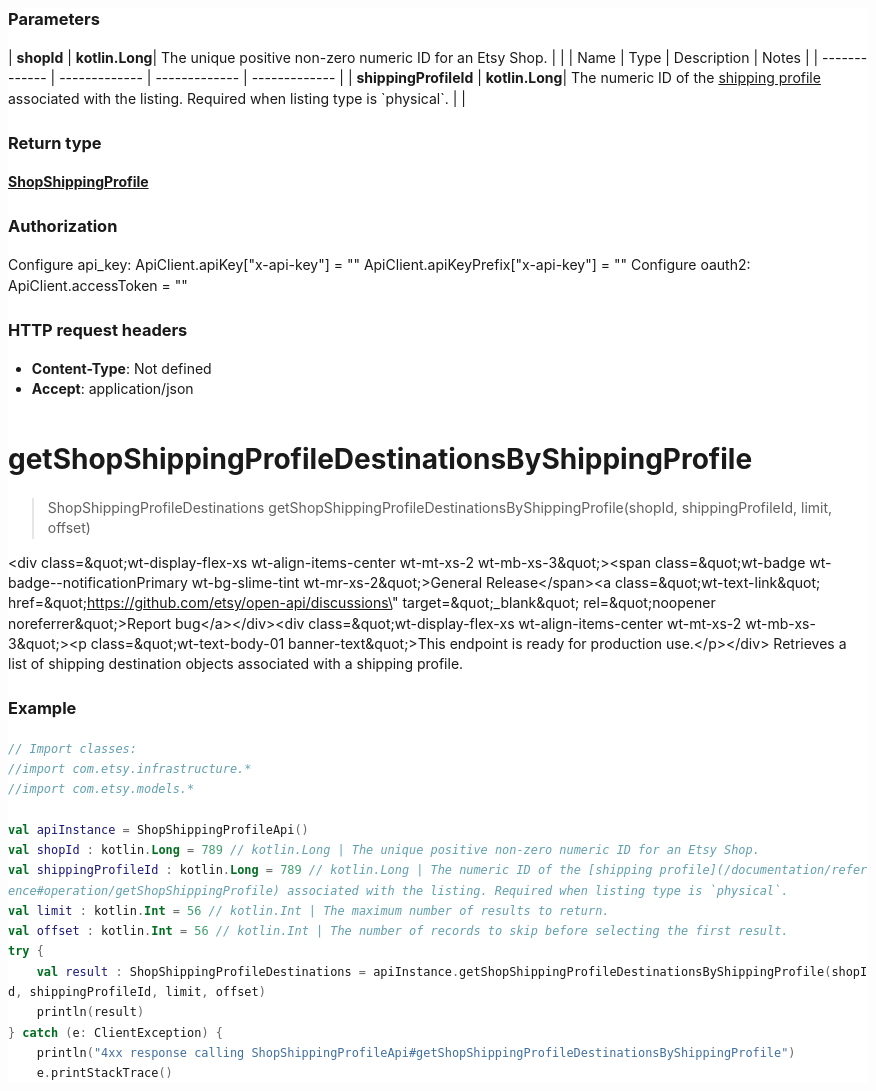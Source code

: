 ### Parameters
| **shopId** | **kotlin.Long**| The unique positive non-zero numeric ID for an Etsy Shop. | |
| Name | Type | Description  | Notes |
| ------------- | ------------- | ------------- | ------------- |
| **shippingProfileId** | **kotlin.Long**| The numeric ID of the [shipping profile](/documentation/reference#operation/getShopShippingProfile) associated with the listing. Required when listing type is &#x60;physical&#x60;. | |

### Return type

[**ShopShippingProfile**](ShopShippingProfile.md)

### Authorization


Configure api_key:
    ApiClient.apiKey["x-api-key"] = ""
    ApiClient.apiKeyPrefix["x-api-key"] = ""
Configure oauth2:
    ApiClient.accessToken = ""

### HTTP request headers

 - **Content-Type**: Not defined
 - **Accept**: application/json

<a id="getShopShippingProfileDestinationsByShippingProfile"></a>
# **getShopShippingProfileDestinationsByShippingProfile**
> ShopShippingProfileDestinations getShopShippingProfileDestinationsByShippingProfile(shopId, shippingProfileId, limit, offset)



&lt;div class&#x3D;\&quot;wt-display-flex-xs wt-align-items-center wt-mt-xs-2 wt-mb-xs-3\&quot;&gt;&lt;span class&#x3D;\&quot;wt-badge wt-badge--notificationPrimary wt-bg-slime-tint wt-mr-xs-2\&quot;&gt;General Release&lt;/span&gt;&lt;a class&#x3D;\&quot;wt-text-link\&quot; href&#x3D;\&quot;https://github.com/etsy/open-api/discussions\&quot; target&#x3D;\&quot;_blank\&quot; rel&#x3D;\&quot;noopener noreferrer\&quot;&gt;Report bug&lt;/a&gt;&lt;/div&gt;&lt;div class&#x3D;\&quot;wt-display-flex-xs wt-align-items-center wt-mt-xs-2 wt-mb-xs-3\&quot;&gt;&lt;p class&#x3D;\&quot;wt-text-body-01 banner-text\&quot;&gt;This endpoint is ready for production use.&lt;/p&gt;&lt;/div&gt;  Retrieves a list of shipping destination objects associated with a shipping profile.

### Example
```kotlin
// Import classes:
//import com.etsy.infrastructure.*
//import com.etsy.models.*

val apiInstance = ShopShippingProfileApi()
val shopId : kotlin.Long = 789 // kotlin.Long | The unique positive non-zero numeric ID for an Etsy Shop.
val shippingProfileId : kotlin.Long = 789 // kotlin.Long | The numeric ID of the [shipping profile](/documentation/reference#operation/getShopShippingProfile) associated with the listing. Required when listing type is `physical`.
val limit : kotlin.Int = 56 // kotlin.Int | The maximum number of results to return.
val offset : kotlin.Int = 56 // kotlin.Int | The number of records to skip before selecting the first result.
try {
    val result : ShopShippingProfileDestinations = apiInstance.getShopShippingProfileDestinationsByShippingProfile(shopId, shippingProfileId, limit, offset)
    println(result)
} catch (e: ClientException) {
    println("4xx response calling ShopShippingProfileApi#getShopShippingProfileDestinationsByShippingProfile")
    e.printStackTrace()
```